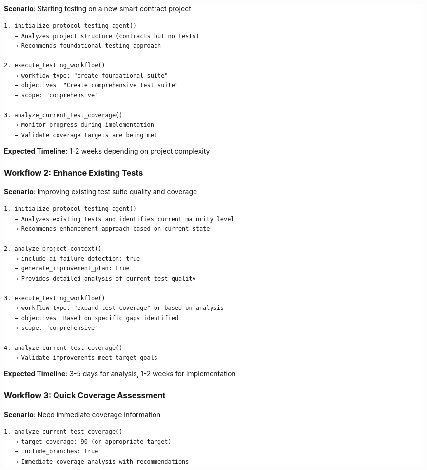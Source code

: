 **Scenario**: Starting testing on a new smart contract project

```
1. initialize_protocol_testing_agent()
   → Analyzes project structure (contracts but no tests)
   → Recommends foundational testing approach
   
2. execute_testing_workflow()
   → workflow_type: "create_foundational_suite" 
   → objectives: "Create comprehensive test suite"
   → scope: "comprehensive"
   
3. analyze_current_test_coverage()
   → Monitor progress during implementation
   → Validate coverage targets are being met
```

**Expected Timeline**: 1-2 weeks depending on project complexity

### Workflow 2: Enhance Existing Tests

**Scenario**: Improving existing test suite quality and coverage

```
1. initialize_protocol_testing_agent()
   → Analyzes existing tests and identifies current maturity level
   → Recommends enhancement approach based on current state
   
2. analyze_project_context()
   → include_ai_failure_detection: true
   → generate_improvement_plan: true
   → Provides detailed analysis of current test quality
   
3. execute_testing_workflow()
   → workflow_type: "expand_test_coverage" or based on analysis
   → objectives: Based on specific gaps identified
   → scope: "comprehensive"
   
4. analyze_current_test_coverage()
   → Validate improvements meet target goals
```

**Expected Timeline**: 3-5 days for analysis, 1-2 weeks for implementation

### Workflow 3: Quick Coverage Assessment

**Scenario**: Need immediate coverage information

```
1. analyze_current_test_coverage()
   → target_coverage: 90 (or appropriate target)
   → include_branches: true
   → Immediate coverage analysis with recommendations
```
